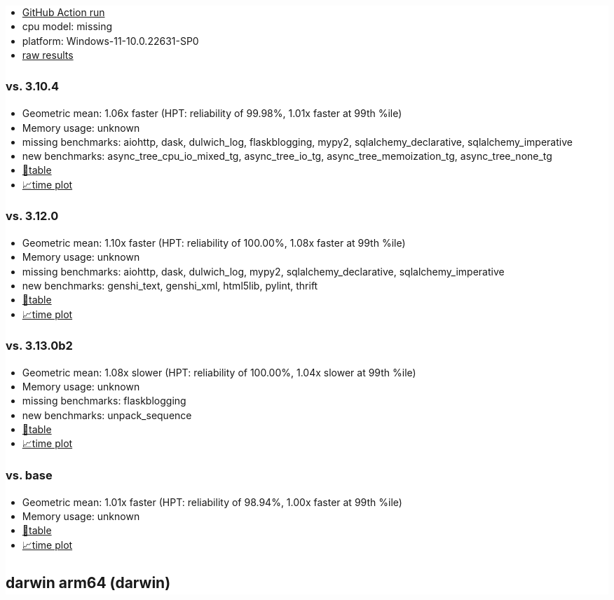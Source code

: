 - [GitHub Action run](https://github.com/faster-cpython/benchmarking/actions/runs/8492026458)
- cpu model: missing
- platform: Windows-11-10.0.22631-SP0
- [raw results](bm-20240330-pythonperf1_win32-x86-brandtbucher-justin_align-3.13.0a5%2B-790b1f8.json)

### vs. 3.10.4

- Geometric mean: 1.06x faster (HPT: reliability of 99.98%, 1.01x faster at 99th %ile)
- Memory usage: unknown
- missing benchmarks: aiohttp, dask, dulwich_log, flaskblogging, mypy2, sqlalchemy_declarative, sqlalchemy_imperative
- new benchmarks: async_tree_cpu_io_mixed_tg, async_tree_io_tg, async_tree_memoization_tg, async_tree_none_tg
- [📄table](bm-20240330-pythonperf1_win32-x86-brandtbucher-justin_align-3.13.0a5%2B-790b1f8-vs-3.10.4.md)
- [📈time plot](bm-20240330-pythonperf1_win32-x86-brandtbucher-justin_align-3.13.0a5%2B-790b1f8-vs-3.10.4.svg)

### vs. 3.12.0

- Geometric mean: 1.10x faster (HPT: reliability of 100.00%, 1.08x faster at 99th %ile)
- Memory usage: unknown
- missing benchmarks: aiohttp, dask, dulwich_log, mypy2, sqlalchemy_declarative, sqlalchemy_imperative
- new benchmarks: genshi_text, genshi_xml, html5lib, pylint, thrift
- [📄table](bm-20240330-pythonperf1_win32-x86-brandtbucher-justin_align-3.13.0a5%2B-790b1f8-vs-3.12.0.md)
- [📈time plot](bm-20240330-pythonperf1_win32-x86-brandtbucher-justin_align-3.13.0a5%2B-790b1f8-vs-3.12.0.svg)

### vs. 3.13.0b2

- Geometric mean: 1.08x slower (HPT: reliability of 100.00%, 1.04x slower at 99th %ile)
- Memory usage: unknown
- missing benchmarks: flaskblogging
- new benchmarks: unpack_sequence
- [📄table](bm-20240330-pythonperf1_win32-x86-brandtbucher-justin_align-3.13.0a5%2B-790b1f8-vs-3.13.0b2.md)
- [📈time plot](bm-20240330-pythonperf1_win32-x86-brandtbucher-justin_align-3.13.0a5%2B-790b1f8-vs-3.13.0b2.svg)

### vs. base

- Geometric mean: 1.01x faster (HPT: reliability of 98.94%, 1.00x faster at 99th %ile)
- Memory usage: unknown
- [📄table](bm-20240330-pythonperf1_win32-x86-brandtbucher-justin_align-3.13.0a5%2B-790b1f8-vs-base.md)
- [📈time plot](bm-20240330-pythonperf1_win32-x86-brandtbucher-justin_align-3.13.0a5%2B-790b1f8-vs-base.svg)

## darwin arm64 (darwin)
